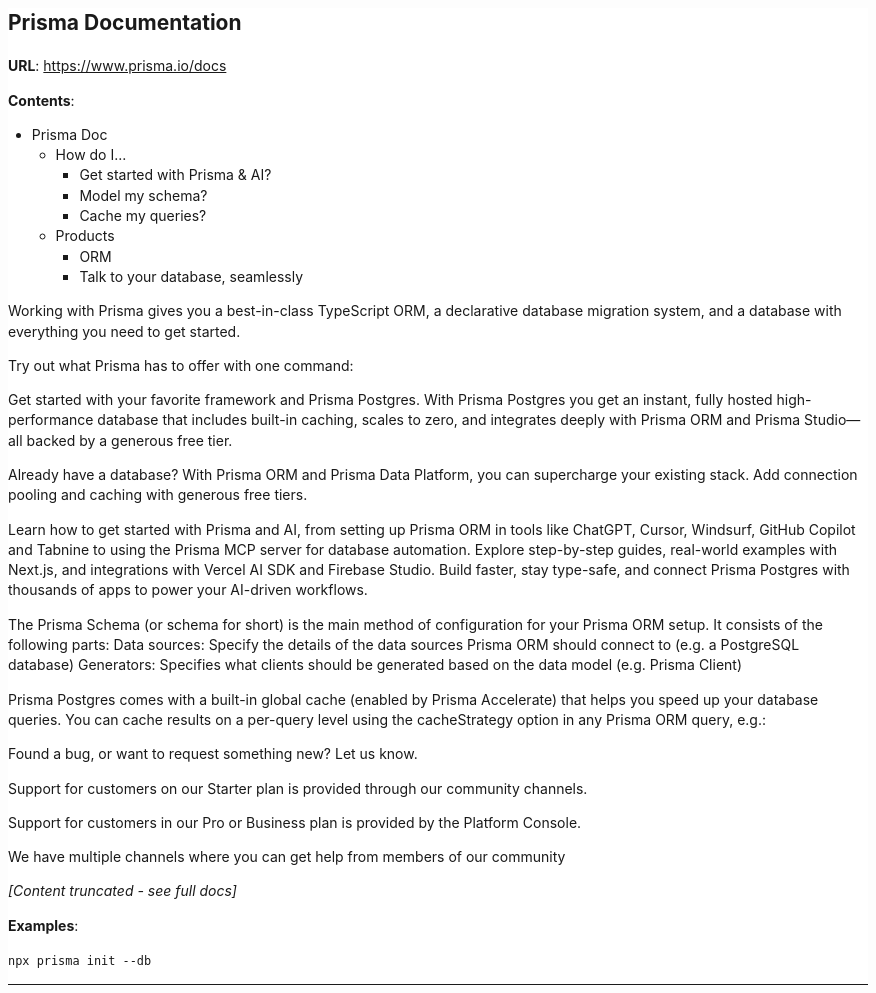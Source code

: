 
## Prisma Documentation

**URL**: https://www.prisma.io/docs

**Contents**:
- Prisma Doc
  - How do I...
    - Get started with Prisma & AI?
    - Model my schema?
    - Cache my queries?
  - Products
      - ORM
    - Talk to your database, seamlessly

Working with Prisma gives you a best-in-class TypeScript ORM, a declarative database migration system, and a database with everything you need to get started.

Try out what Prisma has to offer with one command:

Get started with your favorite framework and Prisma Postgres. With Prisma Postgres you get an instant, fully hosted high-performance database that includes built-in caching, scales to zero, and integrates deeply with Prisma ORM and Prisma Studio—all backed by a generous free tier.

Already have a database? With Prisma ORM and Prisma Data Platform, you can supercharge your existing stack. Add connection pooling and caching with generous free tiers.

Learn how to get started with Prisma and AI, from setting up Prisma ORM in tools like ChatGPT, Cursor, Windsurf, GitHub Copilot and Tabnine to using the Prisma MCP server for database automation. Explore step-by-step guides, real-world examples with Next.js, and integrations with Vercel AI SDK and Firebase Studio. Build faster, stay type-safe, and connect Prisma Postgres with thousands of apps to power your AI-driven workflows.

The Prisma Schema (or schema for short) is the main method of configuration for your Prisma ORM setup. It consists of the following parts: Data sources: Specify the details of the data sources Prisma ORM should connect to (e.g. a PostgreSQL database) Generators: Specifies what clients should be generated based on the data model (e.g. Prisma Client)

Prisma Postgres comes with a built-in global cache (enabled by Prisma Accelerate) that helps you speed up your database queries. You can cache results on a per-query level using the cacheStrategy option in any Prisma ORM query, e.g.:

Found a bug, or want to request something new? Let us know.

Support for customers on our Starter plan is provided through our community channels.

Support for customers in our Pro or Business plan is provided by the Platform Console.

We have multiple channels where you can get help from members of our community 

*[Content truncated - see full docs]*

**Examples**:

```terminal
npx prisma init --db
```

---